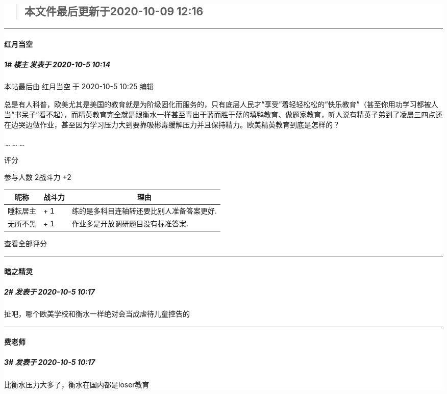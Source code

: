 > ## **本文件最后更新于2020-10-09 12:16** 



-----

####  红月当空  
##### 1#       楼主       发表于 2020-10-5 10:14



 本帖最后由 红月当空 于 2020-10-5 10:25 编辑 

总是有人科普，欧美尤其是美国的教育就是为阶级固化而服务的，只有底层人民才“享受”着轻轻松松的“快乐教育”（甚至你用功学习都被人当“书呆子”看不起），而精英教育完全就是跟衡水一样甚至青出于蓝而胜于蓝的填鸭教育、做题家教育，听人说有精英子弟到了凌晨三四点还在边哭边做作业，甚至因为学习压力大到要靠吸彬毒缓解压力并且保持精力。欧美精英教育到底是怎样的？



﹍﹍﹍

评分





 参与人数 2战斗力 +2

|昵称|战斗力|理由|
|----|---|---|
| 睡耘居主| + 1|练的是多科目连轴转还要比别人准备答案更好.|
| 无所不黑| + 1|作业多是开放调研题目没有标准答案.|



查看全部评分






-----

####  暗之精灵  
##### 2#       发表于 2020-10-5 10:17




扯吧，哪个欧美学校和衡水一样绝对会当成虐待儿童控告的







-----

####  费老师  
##### 3#       发表于 2020-10-5 10:17




比衡水压力大多了，衡水在国内都是loser教育

